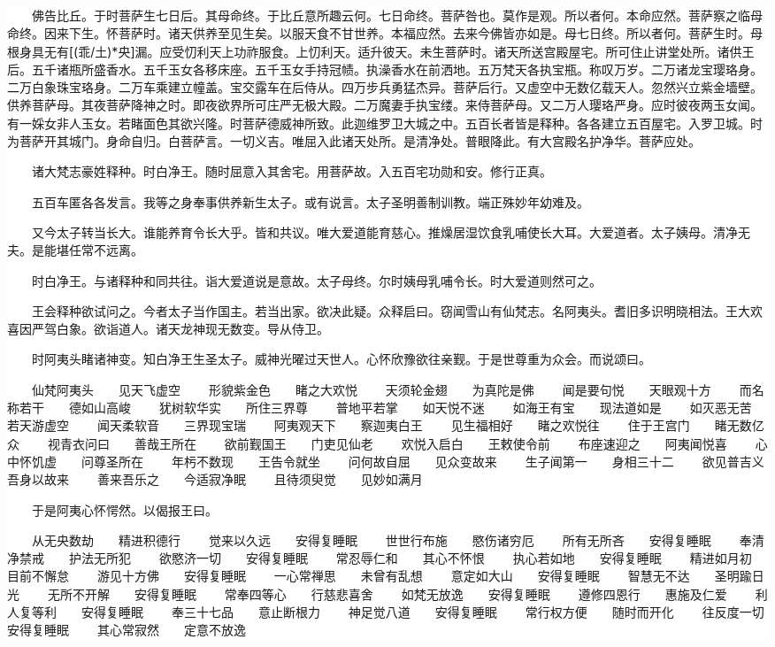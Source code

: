 　　佛告比丘。于时菩萨生七日后。其母命终。于比丘意所趣云何。七日命终。菩萨咎也。莫作是观。所以者何。本命应然。菩萨察之临母命终。因来下生。怀菩萨时。诸天供养至见生矣。以服天食不甘世养。本福应然。去来今佛皆亦如是。母七日终。所以者何。菩萨生时。母根身具无有[(乖/土)*央]漏。应受忉利天上功祚服食。上忉利天。适升彼天。未生菩萨时。诸天所送宫殿屋宅。所可住止讲堂处所。诸供王后。五千诸瓶所盛香水。五千玉女各移床座。五千玉女手持冠帻。执澡香水在前洒地。五万梵天各执宝瓶。称叹万岁。二万诸龙宝璎珞身。二万白象珠宝珞身。二万车乘建立幢盖。宝交露车在后侍从。四万步兵勇猛杰异。菩萨后行。又虚空中无数亿载天人。忽然兴立紫金墙壁。供养菩萨母。其夜菩萨降神之时。即夜欲界所可庄严无极大殿。二万魔妻手执宝缕。来侍菩萨母。又二万人璎珞严身。应时彼夜两玉女闻。有一婇女非人玉女。若睹面色其欲兴隆。时菩萨德威神所致。此迦维罗卫大城之中。五百长者皆是释种。各各建立五百屋宅。入罗卫城。时为菩萨开其城门。身命自归。白菩萨言。一切义吉。唯屈入此诸天处所。是清净处。普眼降此。有大宫殿名护净华。菩萨应处。

　　诸大梵志豪姓释种。时白净王。随时屈意入其舍宅。用菩萨故。入五百宅功勋和安。修行正真。

　　五百车匿各各发言。我等之身奉事供养新生太子。或有说言。太子圣明善制训教。端正殊妙年幼难及。

　　又今太子转当长大。谁能养育令长大乎。皆和共议。唯大爱道能育慈心。推燥居湿饮食乳哺使长大耳。大爱道者。太子姨母。清净无夫。是能堪任常不远离。

　　时白净王。与诸释种和同共往。诣大爱道说是意故。太子母终。尔时姨母乳哺令长。时大爱道则然可之。

　　王会释种欲试问之。今者太子当作国主。若当出家。欲决此疑。众释启曰。窃闻雪山有仙梵志。名阿夷头。耆旧多识明晓相法。王大欢喜因严驾白象。欲诣道人。诸天龙神现无数变。导从侍卫。

　　时阿夷头睹诸神变。知白净王生圣太子。威神光曜过天世人。心怀欣豫欲往亲觐。于是世尊重为众会。而说颂曰。

　　仙梵阿夷头　　见天飞虚空
　　形貌紫金色　　睹之大欢悦
　　天须轮金翅　　为真陀是佛
　　闻是要句悦　　天眼观十方
　　而名称若干　　德如山高峻
　　犹树软华实　　所住三界尊
　　普地平若掌　　如天悦不迷
　　如海王有宝　　现法道如是
　　如灭恶无苦　　若天游虚空
　　闻天柔软音　　三界现宝瑞
　　阿夷观天下　　察迦夷白王
　　见生福相好　　睹之欢悦往
　　住于王宫门　　睹无数亿众
　　视青衣问曰　　善哉王所在
　　欲前觐国王　　门吏见仙老
　　欢悦入启白　　王敕使令前
　　布座速迎之　　阿夷闻悦喜
　　心中怀饥虚　　问尊圣所在
　　年杇不数现　　王告令就坐
　　问何故自屈　　见众变故来
　　生子闻第一　　身相三十二
　　欲见普吉义　　吾身以故来
　　善来吾乐之　　今适寂净眠
　　且待须臾觉　　见妙如满月

　　于是阿夷心怀愕然。以偈报王曰。

　　从无央数劫　　精进积德行
　　觉来以久远　　安得复睡眠
　　世世行布施　　愍伤诸穷厄
　　所有无所吝　　安得复睡眠
　　奉清净禁戒　　护法无所犯
　　欲愍济一切　　安得复睡眠
　　常忍辱仁和　　其心不怀恨
　　执心若如地　　安得复睡眠
　　精进如月初　　目前不懈怠
　　游见十方佛　　安得复睡眠
　　一心常禅思　　未曾有乱想
　　意定如大山　　安得复睡眠
　　智慧无不达　　圣明踰日光
　　无所不开解　　安得复睡眠
　　常奉四等心　　行慈悲喜舍
　　如梵无放逸　　安得复睡眠
　　遵修四恩行　　惠施及仁爱
　　利人复等利　　安得复睡眠
　　奉三十七品　　意止断根力
　　神足觉八道　　安得复睡眠
　　常行权方便　　随时而开化
　　往反度一切　　安得复睡眠
　　其心常寂然　　定意不放逸